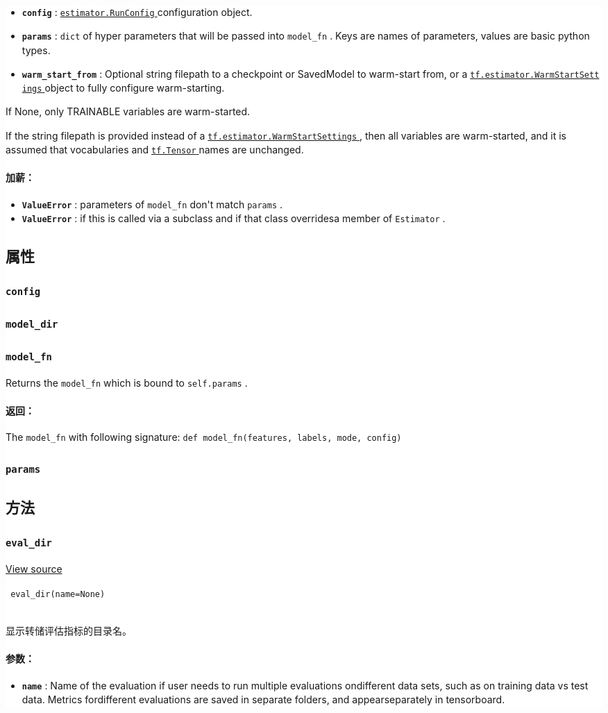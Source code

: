 
- **`config`** : [ `estimator.RunConfig` ](/api_docs/python/tf/estimator/RunConfig) configuration object.

- **`params`** :  `dict`  of hyper parameters that will be passed into  `model_fn` .    Keys are names of parameters, values are basic python types.

- **`warm_start_from`** : Optional string filepath to a checkpoint or SavedModel to             warm-start from, or a [ `tf.estimator.WarmStartSettings` ](https://tensorflow.google.cn/api_docs/python/tf/estimator/WarmStartSettings)             object to fully configure warm-starting.

If None, only TRAINABLE variables are warm-started.

If the string filepath is provided instead of a [ `tf.estimator.WarmStartSettings` ](../../../../tf/estimator/WarmStartSettings), then all variables are
warm-started, and it is assumed that vocabularies and [ `tf.Tensor` ](../../../../tf/Tensor) names are unchanged.

#### 加薪：
- **`ValueError`** : parameters of  `model_fn`  don't match  `params` .
- **`ValueError`** : if this is called via a subclass and if that class overridesa member of  `Estimator` .


## 属性


###  `config` 

###  `model_dir` 

###  `model_fn` 
Returns the  `model_fn`  which is bound to  `self.params` .

#### 返回：
The  `model_fn`  with following signature:   `def model_fn(features, labels, mode, config)` 

###  `params` 

## 方法

###  `eval_dir` 
[View source](https://github.com/tensorflow/estimator/tree/master/tensorflow_estimator/python/estimator/estimator.py)

```
 eval_dir(name=None)
 
```

显示转储评估指标的目录名。

#### 参数：
- **`name`** : Name of the evaluation if user needs to run multiple evaluations ondifferent data sets, such as on training data vs test data. Metrics fordifferent evaluations are saved in separate folders, and appearseparately in tensorboard.
